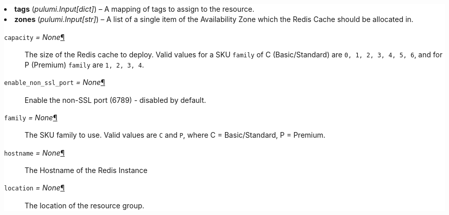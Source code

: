 <li><strong>tags</strong> (<em>pulumi.Input</em><em>[</em><em>dict</em><em>]</em>) – A mapping of tags to assign to the resource.</li>
<li><strong>zones</strong> (<em>pulumi.Input</em><em>[</em><em>str</em><em>]</em>) – A list of a single item of the Availability Zone which the Redis Cache should be allocated in.</li>
</ul>
</td>
</tr>
</tbody>
</table>
<dl class="attribute">
<dt id="pulumi_azure.redis.Cache.capacity">
<code class="descname">capacity</code><em class="property"> = None</em><a class="headerlink" href="#pulumi_azure.redis.Cache.capacity" title="Permalink to this definition">¶</a></dt>
<dd><p>The size of the Redis cache to deploy. Valid values for a SKU <code class="docutils literal notranslate"><span class="pre">family</span></code> of C (Basic/Standard) are <code class="docutils literal notranslate"><span class="pre">0,</span> <span class="pre">1,</span> <span class="pre">2,</span> <span class="pre">3,</span> <span class="pre">4,</span> <span class="pre">5,</span> <span class="pre">6</span></code>, and for P (Premium) <code class="docutils literal notranslate"><span class="pre">family</span></code> are <code class="docutils literal notranslate"><span class="pre">1,</span> <span class="pre">2,</span> <span class="pre">3,</span> <span class="pre">4</span></code>.</p>
</dd></dl>

<dl class="attribute">
<dt id="pulumi_azure.redis.Cache.enable_non_ssl_port">
<code class="descname">enable_non_ssl_port</code><em class="property"> = None</em><a class="headerlink" href="#pulumi_azure.redis.Cache.enable_non_ssl_port" title="Permalink to this definition">¶</a></dt>
<dd><p>Enable the non-SSL port (6789) - disabled by default.</p>
</dd></dl>

<dl class="attribute">
<dt id="pulumi_azure.redis.Cache.family">
<code class="descname">family</code><em class="property"> = None</em><a class="headerlink" href="#pulumi_azure.redis.Cache.family" title="Permalink to this definition">¶</a></dt>
<dd><p>The SKU family to use. Valid values are <code class="docutils literal notranslate"><span class="pre">C</span></code> and <code class="docutils literal notranslate"><span class="pre">P</span></code>, where C = Basic/Standard, P = Premium.</p>
</dd></dl>

<dl class="attribute">
<dt id="pulumi_azure.redis.Cache.hostname">
<code class="descname">hostname</code><em class="property"> = None</em><a class="headerlink" href="#pulumi_azure.redis.Cache.hostname" title="Permalink to this definition">¶</a></dt>
<dd><p>The Hostname of the Redis Instance</p>
</dd></dl>

<dl class="attribute">
<dt id="pulumi_azure.redis.Cache.location">
<code class="descname">location</code><em class="property"> = None</em><a class="headerlink" href="#pulumi_azure.redis.Cache.location" title="Permalink to this definition">¶</a></dt>
<dd><p>The location of the resource group.</p>
</dd></dl>
